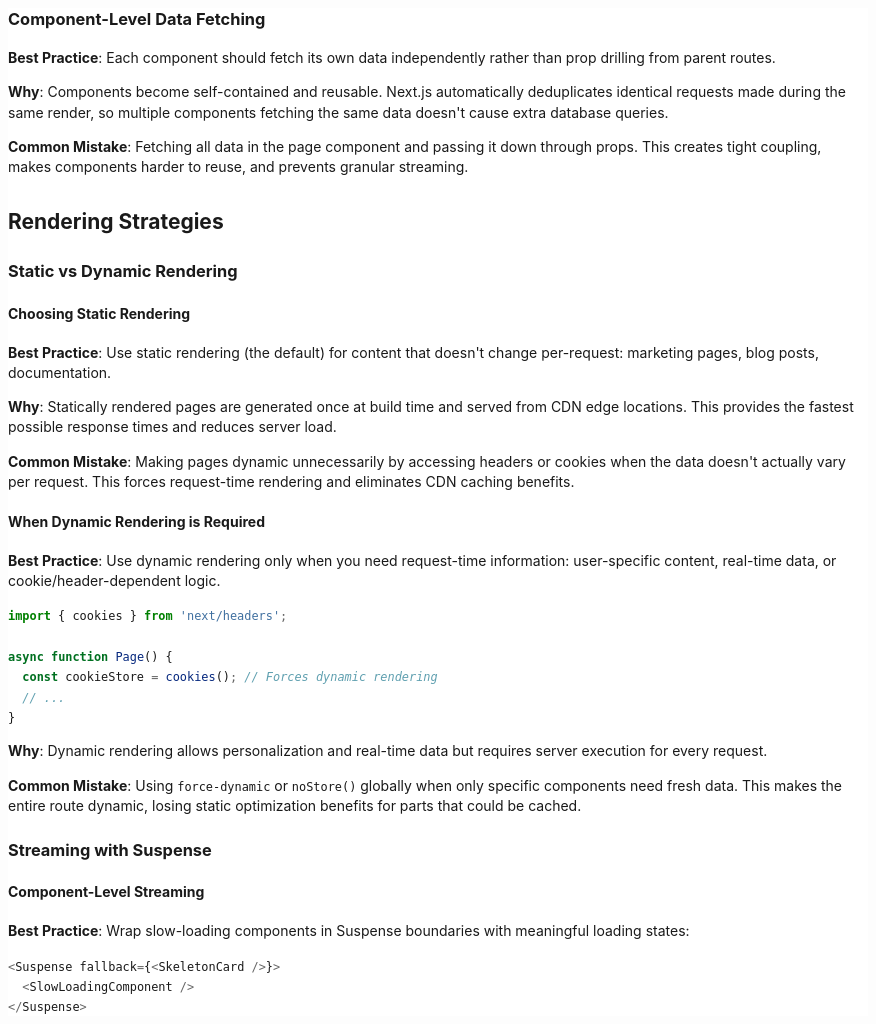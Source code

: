 ### Component-Level Data Fetching
**Best Practice**: Each component should fetch its own data independently rather than prop drilling from parent routes.

**Why**: Components become self-contained and reusable. Next.js automatically deduplicates identical requests made during the same render, so multiple components fetching the same data doesn't cause extra database queries.

**Common Mistake**: Fetching all data in the page component and passing it down through props. This creates tight coupling, makes components harder to reuse, and prevents granular streaming.

## Rendering Strategies

### Static vs Dynamic Rendering

#### Choosing Static Rendering
**Best Practice**: Use static rendering (the default) for content that doesn't change per-request: marketing pages, blog posts, documentation.

**Why**: Statically rendered pages are generated once at build time and served from CDN edge locations. This provides the fastest possible response times and reduces server load.

**Common Mistake**: Making pages dynamic unnecessarily by accessing headers or cookies when the data doesn't actually vary per request. This forces request-time rendering and eliminates CDN caching benefits.

#### When Dynamic Rendering is Required
**Best Practice**: Use dynamic rendering only when you need request-time information: user-specific content, real-time data, or cookie/header-dependent logic.

```typescript
import { cookies } from 'next/headers';

async function Page() {
  const cookieStore = cookies(); // Forces dynamic rendering
  // ...
}
```

**Why**: Dynamic rendering allows personalization and real-time data but requires server execution for every request.

**Common Mistake**: Using `force-dynamic` or `noStore()` globally when only specific components need fresh data. This makes the entire route dynamic, losing static optimization benefits for parts that could be cached.

### Streaming with Suspense

#### Component-Level Streaming
**Best Practice**: Wrap slow-loading components in Suspense boundaries with meaningful loading states:

```typescript
<Suspense fallback={<SkeletonCard />}>
  <SlowLoadingComponent />
</Suspense>
```
